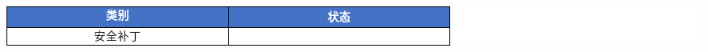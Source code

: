<table><tbody><tr style="-webkit-tap-highlight-color: transparent;margin: 0px;padding: 0px;outline: 0px;max-width: 100%;box-sizing: border-box;overflow-wrap: break-word !important;"><td data-colwidth="274" width="274" valign="top" style="-webkit-tap-highlight-color: transparent;margin: 0px;padding: 0cm 5.4pt;outline: 0px;overflow-wrap: break-word !important;word-break: break-all;hyphens: auto;border: 1pt solid windowtext;max-width: 100%;box-sizing: border-box;background: rgb(68, 114, 196);"><p style="-webkit-tap-highlight-color: transparent;margin: 0px;padding: 0px;outline: 0px;max-width: 100%;box-sizing: border-box;overflow-wrap: break-word !important;clear: both;min-height: 1em;text-align: center;"><span style="-webkit-tap-highlight-color: transparent;margin: 0px;padding: 0px;outline: 0px;max-width: 100%;box-sizing: border-box;overflow-wrap: break-word !important;font-family: PingFangSC-light;font-size: 14px;"><strong style="-webkit-tap-highlight-color: transparent;margin: 0px;padding: 0px;outline: 0px;max-width: 100%;box-sizing: border-box;overflow-wrap: break-word !important;"><span style="-webkit-tap-highlight-color: transparent;margin: 0px;padding: 0px;outline: 0px;max-width: 100%;box-sizing: border-box;overflow-wrap: break-word !important;font-family: PingFangSC-light;color: white;letter-spacing: 0.4pt;"><span leaf="" style="-webkit-tap-highlight-color: transparent;margin: 0px;padding: 0px;outline: 0px;max-width: 100%;box-sizing: border-box !important;overflow-wrap: break-word !important;">类别</span></span></strong><span style="-webkit-tap-highlight-color: transparent;margin: 0px;padding: 0px;outline: 0px;max-width: 100%;box-sizing: border-box;overflow-wrap: break-word !important;font-family: PingFangSC-light;color: rgb(34, 34, 34);letter-spacing: 0.4pt;"></span></span></p></td><td data-colwidth="274" width="274" valign="top" style="-webkit-tap-highlight-color: transparent;margin: 0px;padding: 0cm 5.4pt;outline: 0px;overflow-wrap: break-word !important;word-break: break-all;hyphens: auto;border-top: 1pt solid windowtext;border-right: 1pt solid windowtext;border-bottom: 1pt solid windowtext;border-left: none;border-image: initial;max-width: 100%;box-sizing: border-box;background: rgb(68, 114, 196);"><p style="-webkit-tap-highlight-color: transparent;margin: 0px;padding: 0px;outline: 0px;max-width: 100%;box-sizing: border-box;overflow-wrap: break-word !important;clear: both;min-height: 1em;text-align: center;word-break: break-all;"><span style="-webkit-tap-highlight-color: transparent;margin: 0px;padding: 0px;outline: 0px;max-width: 100%;box-sizing: border-box;overflow-wrap: break-word !important;font-family: PingFangSC-light;font-size: 14px;"><strong style="-webkit-tap-highlight-color: transparent;margin: 0px;padding: 0px;outline: 0px;max-width: 100%;box-sizing: border-box;overflow-wrap: break-word !important;"><span style="-webkit-tap-highlight-color: transparent;margin: 0px;padding: 0px;outline: 0px;max-width: 100%;box-sizing: border-box;overflow-wrap: break-word !important;font-family: PingFangSC-light;color: white;letter-spacing: 0.4pt;"><span leaf="" style="-webkit-tap-highlight-color: transparent;margin: 0px;padding: 0px;outline: 0px;max-width: 100%;box-sizing: border-box !important;overflow-wrap: break-word !important;">状态</span></span></strong></span><span style="-webkit-tap-highlight-color: transparent;margin: 0px;padding: 0px;outline: 0px;max-width: 100%;box-sizing: border-box;overflow-wrap: break-word !important;font-size: 17px;font-family: 等线;color: rgb(34, 34, 34);letter-spacing: 0.4pt;"></span></p></td></tr><tr style="-webkit-tap-highlight-color: transparent;margin: 0px;padding: 0px;outline: 0px;max-width: 100%;box-sizing: border-box;overflow-wrap: break-word !important;"><td data-colwidth="274" width="274" valign="top" style="-webkit-tap-highlight-color: transparent;margin: 0px;padding: 0cm 5.4pt;outline: 0px;overflow-wrap: break-word !important;word-break: break-all;hyphens: auto;border-top: none;border-right: 1pt solid windowtext;border-bottom: 1pt solid windowtext;border-left: 1pt solid windowtext;border-image: initial;max-width: 100%;box-sizing: border-box;"><p style="-webkit-tap-highlight-color: transparent;margin: 0px;padding: 0px;outline: 0px;max-width: 100%;box-sizing: border-box;overflow-wrap: break-word !important;clear: both;min-height: 1em;text-align: center;word-break: break-all;"><span style="-webkit-tap-highlight-color: transparent;margin: 0px;padding: 0px;outline: 0px;max-width: 100%;box-sizing: border-box;overflow-wrap: break-word !important;font-family: PingFangSC-light;color: rgb(34, 34, 34);letter-spacing: 0.4pt;font-size: 14px;"><span leaf="" style="-webkit-tap-highlight-color: transparent;margin: 0px;padding: 0px;outline: 0px;max-width: 100%;box-sizing: border-box !important;overflow-wrap: break-word !important;">安全补丁</span></span><span style="-webkit-tap-highlight-color: transparent;margin: 0px;padding: 0px;outline: 0px;max-width: 100%;box-sizing: border-box;overflow-wrap: break-word !important;font-size: 14px;font-family: PingFangSC-light;color: rgb(34, 34, 34);letter-spacing: 0.4pt;"></span></p></td><td data-colwidth="274" width="274" valign="top" style="-webkit-tap-highlight-color: transparent;margin: 0px;padding: 0cm 5.4pt;outline: 0px;overflow-wrap: break-word !important;word-break: break-all;hyphens: auto;border-top: none;border-right: 1pt solid windowtext;border-bottom: 1pt solid windowtext;border-left: none;border-image: initial;max-width: 100%;box-sizing: border-box;"><p style="-webkit-tap-highlight-color: transparent;margin: 0px;padding: 0px;outline: 0px;max-width: 100%;box-sizing: border-box;overflow-wrap: break-word !important;clear: both;min-height: 1em;text-align: center;word-break: break-all;">